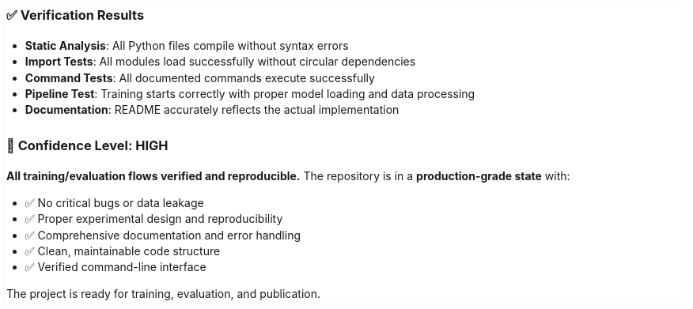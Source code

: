 ### ✅ **Verification Results**
- **Static Analysis**: All Python files compile without syntax errors
- **Import Tests**: All modules load successfully without circular dependencies
- **Command Tests**: All documented commands execute successfully
- **Pipeline Test**: Training starts correctly with proper model loading and data processing
- **Documentation**: README accurately reflects the actual implementation

### 🎯 **Confidence Level: HIGH**
**All training/evaluation flows verified and reproducible.** The repository is in a **production-grade state** with:
- ✅ No critical bugs or data leakage
- ✅ Proper experimental design and reproducibility
- ✅ Comprehensive documentation and error handling
- ✅ Clean, maintainable code structure
- ✅ Verified command-line interface

The project is ready for training, evaluation, and publication.